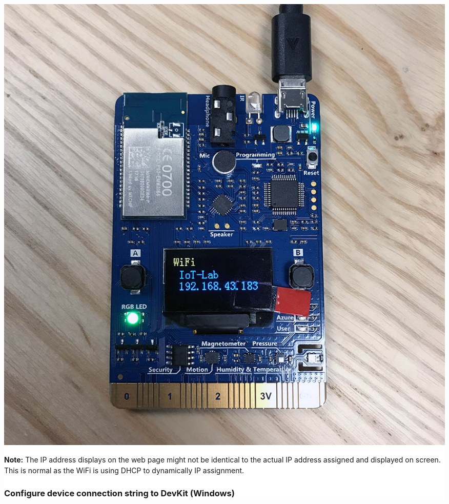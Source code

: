 ![getting-started-wifi-ip](media/getting-started-wifi-ip.jpg)

**Note:** The IP address displays on the web page might not be identical to the actual IP address assigned and displayed on screen. This is normal as the WiFi is using DHCP to dynamically IP assignment.

### Configure device connection string to DevKit (Windows)
